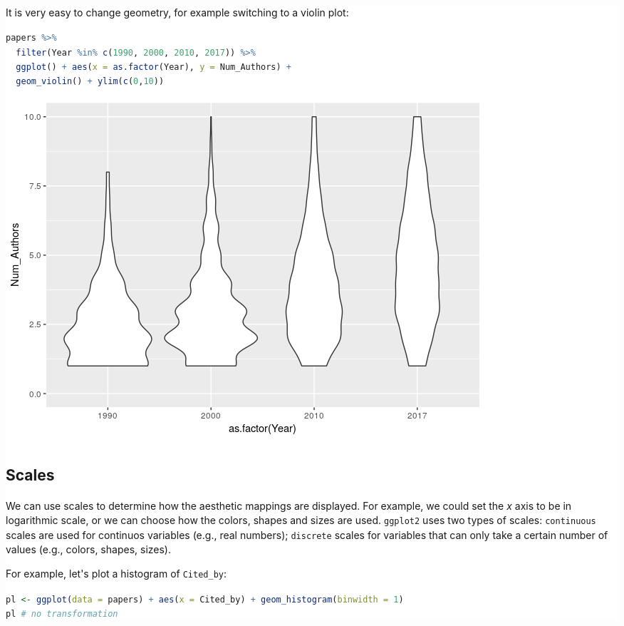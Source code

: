 It is very easy to change geometry, for example switching to a violin plot:

``` r
papers %>% 
  filter(Year %in% c(1990, 2000, 2010, 2017)) %>% 
  ggplot() + aes(x = as.factor(Year), y = Num_Authors) + 
  geom_violin() + ylim(c(0,10))
```

![](Data_wrangling_files/figure-markdown_github/unnamed-chunk-29-1.png)

Scales
------

We can use scales to determine how the aesthetic mappings are displayed. For example, we could set the *x* axis to be in logarithmic scale, or we can choose how the colors, shapes and sizes are used. `ggplot2` uses two types of scales: `continuous` scales are used for continuos variables (e.g., real numbers); `discrete` scales for variables that can only take a certain number of values (e.g., colors, shapes, sizes).

For example, let's plot a histogram of `Cited_by`:

``` r
pl <- ggplot(data = papers) + aes(x = Cited_by) + geom_histogram(binwidth = 1)
pl # no transformation
```
